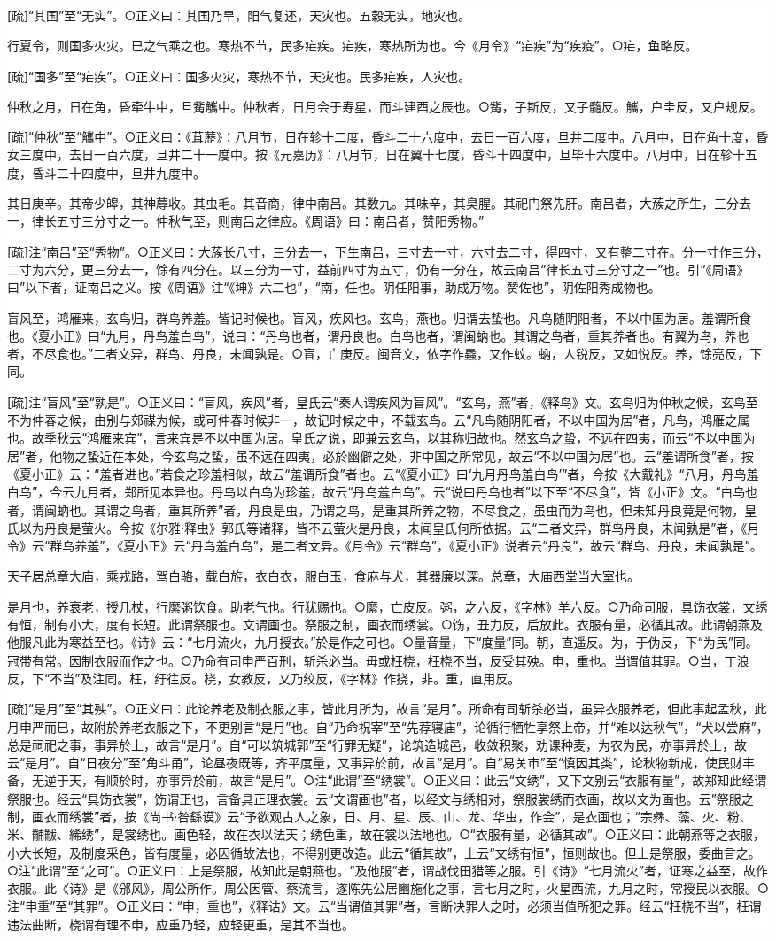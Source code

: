 [疏]“其国”至“无实”。<span class="q">○</span>正义曰：其国乃旱，阳气复还，天灾也。五穀无实，地灾也。



行夏令，则国多火灾。<span class="q">巳之气乘之也。</span>寒热不节，民多疟疾。<span class="q">疟疾，寒热所为也。今《月令》“疟疾”为“疾疫”。<span class="q">○</span>疟，鱼略反。</span>

[疏]“国多”至“疟疾”。<span class="q">○</span>正义曰：国多火灾，寒热不节，天灾也。民多疟疾，人灾也。



仲秋之月，日在角，昏牵牛中，旦觜觿中。<span class="q">仲秋者，日月会于寿星，而斗建酉之辰也。<span class="q">○</span>觜，子斯反，又子髓反。觿，户圭反，又户规反。</span>

[疏]“仲秋”至“觿中”。<span class="q">○</span>正义曰：《茸藶》：八月节，日在轸十二度，昏斗二十六度中，去日一百六度，旦井二度中。八月中，日在角十度，昏女三度中，去日一百六度，旦井二十一度中。按《元嘉历》：八月节，日在翼十七度，昏斗十四度中，旦毕十六度中。八月中，日在轸十五度，昏斗二十四度中，旦井九度中。



其日庚辛。其帝少皞，其神蓐收。其虫毛。其音商，律中南吕。其数九。其味辛，其臭腥。其祀门祭先肝。<span class="q">南吕者，大蔟之所生，三分去一，律长五寸三分寸之一。仲秋气至，则南吕之律应。《周语》曰：南吕者，赞阳秀物。”</span>

[疏]注“南吕”至“秀物”。<span class="q">○</span>正义曰：大蔟长八寸，三分去一，下生南吕，三寸去一寸，六寸去二寸，得四寸，又有整二寸在。分一寸作三分，二寸为六分，更三分去一，馀有四分在。以三分为一寸，益前四寸为五寸，仍有一分在，故云南吕“律长五寸三分寸之一”也。引“《周语》曰”以下者，证南吕之义。按《周语》注“《坤》六二也”，“南，任也。阴任阳事，助成万物。赞佐也”，阴佐阳秀成物也。



盲风至，鸿雁来，玄鸟归，群鸟养羞。<span class="q">皆记时候也。盲风，疾风也。玄鸟，燕也。归谓去蛰也。凡鸟随阴阳者，不以中国为居。羞谓所食也。《夏小正》曰“九月，丹鸟羞白鸟”，说曰：“丹鸟也者，谓丹良也。白鸟也者，谓闽蚋也。其谓之鸟者，重其养者也。有翼为鸟，养也者，不尽食也。”二者文异，群鸟、丹良，未闻孰是。<span class="q">○</span>盲，亡庚反。闽音文，依字作蟁，又作蚊。蚋，人锐反，又如悦反。养，馀亮反，下同。</span>

[疏]注“盲风”至“孰是”。<span class="q">○</span>正义曰：“盲风，疾风”者，皇氏云“秦人谓疾风为盲风”。“玄鸟，燕”者，《释鸟》文。玄鸟归为仲秋之候，玄鸟至不为仲春之候，由别与郊禖为候，或可仲春时候非一，故记时候之中，不载玄鸟。云“凡鸟随阴阳者，不以中国为居”者，凡鸟，鸿雁之属也。故季秋云“鸿雁来宾”，言来宾是不以中国为居。皇氏之说，即兼云玄鸟，以其称归故也。然玄鸟之蛰，不远在四夷，而云“不以中国为居”者，他物之蛰近在本处，今玄鸟之蛰，虽不远在四夷，必於幽僻之处，非中国之所常见，故云“不以中国为居”也。云“羞谓所食”者，按《夏小正》云：“羞者进也。”若食之珍羞相似，故云“羞谓所食”者也。云“《夏小正》曰‘九月丹鸟羞白鸟’”者，今按《大戴礼》“八月，丹鸟羞白鸟”，今云九月者，郑所见本异也。丹鸟以白鸟为珍羞，故云“丹鸟羞白鸟”。云“说曰丹鸟也者”以下至“不尽食”，皆《小正》文。“白鸟也者，谓闽蚋也。其谓之鸟者，重其所养”者，丹良是虫，乃谓之鸟，是重其所养之物，不尽食之，虽虫而为鸟也，但未知丹良竟是何物，皇氏以为丹良是萤火。今按《尔雅·释虫》郭氏等诸释，皆不云萤火是丹良，未闻皇氏何所依据。云“二者文异，群鸟丹良，未闻孰是”者，《月令》云“群鸟养羞”，《夏小正》云“丹鸟羞白鸟”，是二者文异。《月令》云“群鸟”，《夏小正》说者云“丹良”，故云“群鸟、丹良，未闻孰是”。



天子居总章大庙，乘戎路，驾白骆，载白旂，衣白衣，服白玉，食麻与犬，其器廉以深。<span class="q">总章，大庙西堂当大室也。</span>

是月也，养衰老，授几杖，行縻粥饮食。<span class="q">助老气也。行犹赐也。<span class="q">○</span>縻，亡皮反。粥，之六反，《字林》羊六反。</span><span class="q">○</span>乃命司服，具饬衣裳，文绣有恒，制有小大，度有长短。<span class="q">此谓祭服也。文谓画也。祭服之制，画衣而绣裳。<span class="q">○</span>饬，丑力反，后放此。</span>衣服有量，必循其故。<span class="q">此谓朝燕及他服凡此为寒益至也。《诗》云：“七月流火，九月授衣。”於是作之可也。<span class="q">○</span>量音量，下“度量”同。朝，直遥反。为，于伪反，下“为民”同。</span>冠带有常。<span class="q">因制衣服而作之也。</span><span class="q">○</span>乃命有司申严百刑，斩杀必当。毋或枉桡，枉桡不当，反受其殃。<span class="q">申，重也。当谓值其罪。<span class="q">○</span>当，丁浪反，下“不当”及注同。枉，纡往反。桡，女教反，又乃绞反，《字林》作挠，非。重，直用反。</span>

[疏]“是月”至“其殃”。<span class="q">○</span>正义曰：此论养老及制衣服之事，皆此月所为，故言“是月”。所命有司斩杀必当，虽异衣服养老，但此事起孟秋，此月申严而巳，故附於养老衣服之下，不更别言“是月”也。自“乃命祝宰”至“先荐寝庙”，论循行牺牲享祭上帝，并“难以达秋气”，“犬以尝麻”，总是祠祀之事，事异於上，故言“是月”。自“可以筑城郭”至“行罪无疑”，论筑造城邑，收敛积聚，劝课种麦，为农为民，亦事异於上，故云“是月”。自“日夜分”至“角斗甬”，论昼夜既等，齐平度量，又事异於前，故言“是月”。自“易关市”至“慎因其类”，论秋物新成，使民财丰备，无逆于天，有顺於时，亦事异於前，故言“是月”。<span class="q">○</span>注“此谓”至“绣裳”。<span class="q">○</span>正义曰：此云“文绣”，又下文别云“衣服有量”，故郑知此经谓祭服也。经云“具饬衣裳”，饬谓正也，言备具正理衣裳。云“文谓画也”者，以经文与绣相对，祭服裳绣而衣画，故以文为画也。云”祭服之制，画衣而绣裳”者，按《尚书·咎繇谟》云“予欲观古人之象，日、月、星、辰、山、龙、华虫，作会”，是衣画也；“宗彝、藻、火、粉、米、黼黻、絺绣”，是裳绣也。画色轻，故在衣以法天；绣色重，故在裳以法地也。<span class="q">○</span>“衣服有量，必循其故”。<span class="q">○</span>正义曰：此朝燕等之衣服，小大长短，及制度采色，皆有度量，必因循故法也，不得别更改造。此云“循其故”，上云“文绣有恒”，恒则故也。但上是祭服，委曲言之。<span class="q">○</span>注“此谓”至“之可”。<span class="q">○</span>正义曰：上是祭服，故知此是朝燕也。“及他服”者，谓战伐田猎等之服。引《诗》“七月流火”者，证寒之益至，故作衣服。此《诗》是《邠风》，周公所作。周公因管、蔡流言，遂陈先公居豳施化之事，言七月之时，火星西流，九月之时，常授民以衣服。<span class="q">○</span>注“申重”至“其罪”。<span class="q">○</span>正义曰：“申，重也”，《释诂》文。云“当谓值其罪”者，言断决罪人之时，必须当值所犯之罪。经云“枉桡不当”，枉谓违法曲断，桡谓有理不申，应重乃轻，应轻更重，是其不当也。

